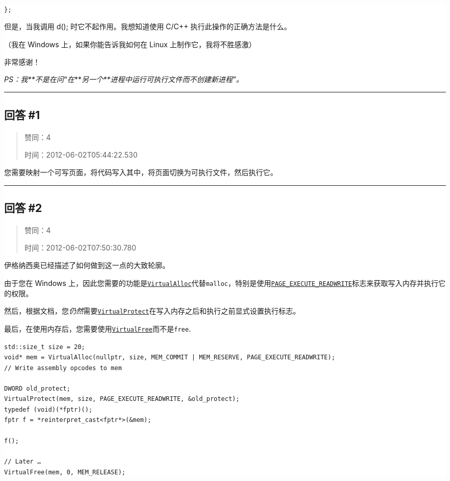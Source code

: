 ```
}; 
```

但是，当我调用 d(); 时它不起作用。我想知道使用 C/C++ 执行此操作的正确方法是什么。

（我在 Windows 上，如果你能告诉我如何在 Linux 上制作它，我将不胜感激）

非常感谢！

*PS：我**不是在问“在****另一个**进程中运行可执行文件而不创建新进程”。*

* * *

## 回答 #1

> 赞同：4
> 
> 时间：2012-06-02T05:44:22.530

您需要映射一个可写页面，将代码写入其中，将页面切换为可执行文件，然后执行它。

* * *

## 回答 #2

> 赞同：4
> 
> 时间：2012-06-02T07:50:30.780

伊格纳西奥已经描述了如何做到这一点的大致轮廓。

由于您在 Windows 上，因此您需要的功能是[`VirtualAlloc`](http://msdn.microsoft.com/en-us/library/windows/desktop/aa366887%28v=vs.85%29.aspx)代替`malloc`，特别是使用[`PAGE_EXECUTE_READWRITE`](http://msdn.microsoft.com/en-us/library/windows/desktop/aa366786%28v=vs.85%29.aspx)标志来获取写入内存并执行它的权限。

然后，根据文档，您*仍然*需要[`VirtualProtect`](http://msdn.microsoft.com/en-us/library/windows/desktop/aa366898%28v=vs.85%29.aspx)在写入内存之后和执行之前显式设置执行标志。

最后，在使用内存后，您需要使用[`VirtualFree`](http://msdn.microsoft.com/en-us/library/windows/desktop/aa366892%28v=vs.85%29.aspx)而不是`free`.

```
std::size_t size = 20;
void* mem = VirtualAlloc(nullptr, size, MEM_COMMIT | MEM_RESERVE, PAGE_EXECUTE_READWRITE);
// Write assembly opcodes to mem

DWORD old_protect;
VirtualProtect(mem, size, PAGE_EXECUTE_READWRITE, &old_protect);
typedef (void)(*fptr)();
fptr f = *reinterpret_cast<fptr*>(&mem);

f();

// Later …
VirtualFree(mem, 0, MEM_RELEASE); 
```
